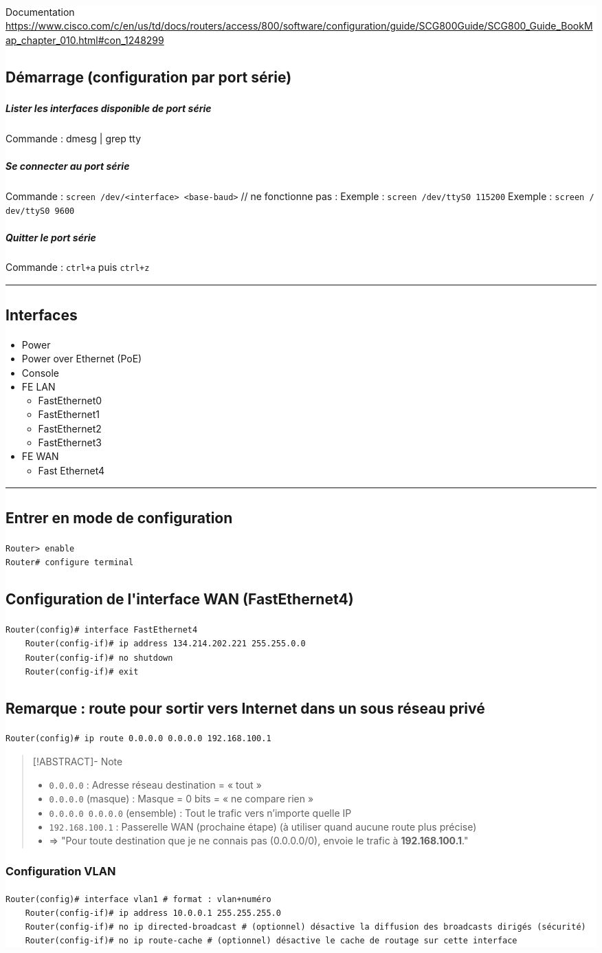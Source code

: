 Documentation https://www.cisco.com/c/en/us/td/docs/routers/access/800/software/configuration/guide/SCG800Guide/SCG800_Guide_BookMap_chapter_010.html#con_1248299

## Démarrage (configuration par port série)
##### Lister les interfaces disponible de port série
Commande : dmesg | grep tty
##### Se connecter au port série
Commande : `screen /dev/<interface> <base-baud>`
// ne fonctionne pas  : Exemple : `screen /dev/ttyS0 115200`
Exemple : `screen /dev/ttyS0 9600`
##### Quitter le port série
Commande : `ctrl+a` puis `ctrl+z`

---
## Interfaces
+ Power
+ Power over Ethernet (PoE)
+ Console
+ FE LAN
	+ FastEthernet0
	+ FastEthernet1
	+ FastEthernet2
	+ FastEthernet3
+ FE WAN
	+ Fast Ethernet4
---
## Entrer en mode de configuration
```
Router> enable
Router# configure terminal
```
## Configuration de l'interface WAN (FastEthernet4)
```
Router(config)# interface FastEthernet4
	Router(config-if)# ip address 134.214.202.221 255.255.0.0
	Router(config-if)# no shutdown
	Router(config-if)# exit
```
## Remarque : route pour sortir vers Internet dans un sous réseau privé
```
Router(config)# ip route 0.0.0.0 0.0.0.0 192.168.100.1
```

> [!ABSTRACT]- Note
> + `0.0.0.0` : Adresse réseau destination = « tout »
>+ `0.0.0.0` (masque) : Masque = 0 bits = « ne compare rien »
>+ `0.0.0.0 0.0.0.0` (ensemble) : Tout le trafic vers n’importe quelle IP
>+ `192.168.100.1` : Passerelle WAN (prochaine étape) (à utiliser quand aucune route plus précise)
>+ => "Pour toute destination que je ne connais pas (0.0.0.0/0), envoie le trafic à **192.168.100.1**."
### Configuration VLAN
```
Router(config)# interface vlan1 # format : vlan+numéro
	Router(config-if)# ip address 10.0.0.1 255.255.255.0
	Router(config-if)# no ip directed-broadcast # (optionnel) désactive la diffusion des broadcasts dirigés (sécurité)
	Router(config-if)# no ip route-cache # (optionnel) désactive le cache de routage sur cette interface
```